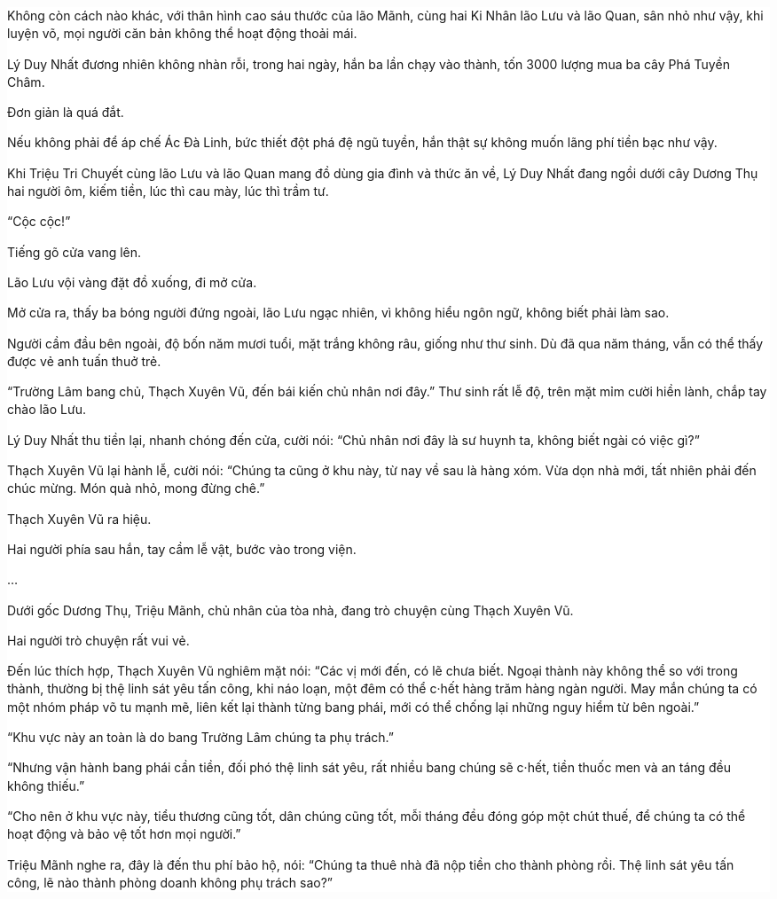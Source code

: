 Không còn cách nào khác, với thân hình cao sáu thước của lão Mãnh, cùng hai Ki Nhân lão Lưu và lão Quan, sân nhỏ như vậy, khi luyện võ, mọi người căn bản không thể hoạt động thoải mái.

Lý Duy Nhất đương nhiên không nhàn rỗi, trong hai ngày, hắn ba lần chạy vào thành, tốn 3000 lượng mua ba cây Phá Tuyền Châm.

Đơn giản là quá đắt.

Nếu không phải để áp chế Ác Đà Linh, bức thiết đột phá đệ ngũ tuyền, hắn thật sự không muốn lãng phí tiền bạc như vậy.

Khi Triệu Tri Chuyết cùng lão Lưu và lão Quan mang đồ dùng gia đình và thức ăn về, Lý Duy Nhất đang ngồi dưới cây Dương Thụ hai người ôm, kiếm tiền, lúc thì cau mày, lúc thì trầm tư.

“Cộc cộc!”

Tiếng gõ cửa vang lên.

Lão Lưu vội vàng đặt đồ xuống, đi mở cửa.

Mở cửa ra, thấy ba bóng người đứng ngoài, lão Lưu ngạc nhiên, vì không hiểu ngôn ngữ, không biết phải làm sao.

Người cầm đầu bên ngoài, độ bốn năm mươi tuổi, mặt trắng không râu, giống như thư sinh. Dù đã qua năm tháng, vẫn có thể thấy được vẻ anh tuấn thuở trẻ.

“Trường Lâm bang chủ, Thạch Xuyên Vũ, đến bái kiến chủ nhân nơi đây.” Thư sinh rất lễ độ, trên mặt mỉm cười hiền lành, chắp tay chào lão Lưu.

Lý Duy Nhất thu tiền lại, nhanh chóng đến cửa, cười nói: “Chủ nhân nơi đây là sư huynh ta, không biết ngài có việc gì?”

Thạch Xuyên Vũ lại hành lễ, cười nói: “Chúng ta cũng ở khu này, từ nay về sau là hàng xóm. Vừa dọn nhà mới, tất nhiên phải đến chúc mừng. Món quà nhỏ, mong đừng chê.”

Thạch Xuyên Vũ ra hiệu.

Hai người phía sau hắn, tay cầm lễ vật, bước vào trong viện.

…

Dưới gốc Dương Thụ, Triệu Mãnh, chủ nhân của tòa nhà, đang trò chuyện cùng Thạch Xuyên Vũ.

Hai người trò chuyện rất vui vẻ.

Đến lúc thích hợp, Thạch Xuyên Vũ nghiêm mặt nói: “Các vị mới đến, có lẽ chưa biết. Ngoại thành này không thể so với trong thành, thường bị thệ linh sát yêu tấn công, khi náo loạn, một đêm có thể c·hết hàng trăm hàng ngàn người. May mắn chúng ta có một nhóm pháp võ tu mạnh mẽ, liên kết lại thành từng bang phái, mới có thể chống lại những nguy hiểm từ bên ngoài.”

“Khu vực này an toàn là do bang Trường Lâm chúng ta phụ trách.”

“Nhưng vận hành bang phái cần tiền, đối phó thệ linh sát yêu, rất nhiều bang chúng sẽ c·hết, tiền thuốc men và an táng đều không thiếu.”

“Cho nên ở khu vực này, tiểu thương cũng tốt, dân chúng cũng tốt, mỗi tháng đều đóng góp một chút thuế, để chúng ta có thể hoạt động và bảo vệ tốt hơn mọi người.”

Triệu Mãnh nghe ra, đây là đến thu phí bảo hộ, nói: “Chúng ta thuê nhà đã nộp tiền cho thành phòng rồi. Thệ linh sát yêu tấn công, lẽ nào thành phòng doanh không phụ trách sao?”
